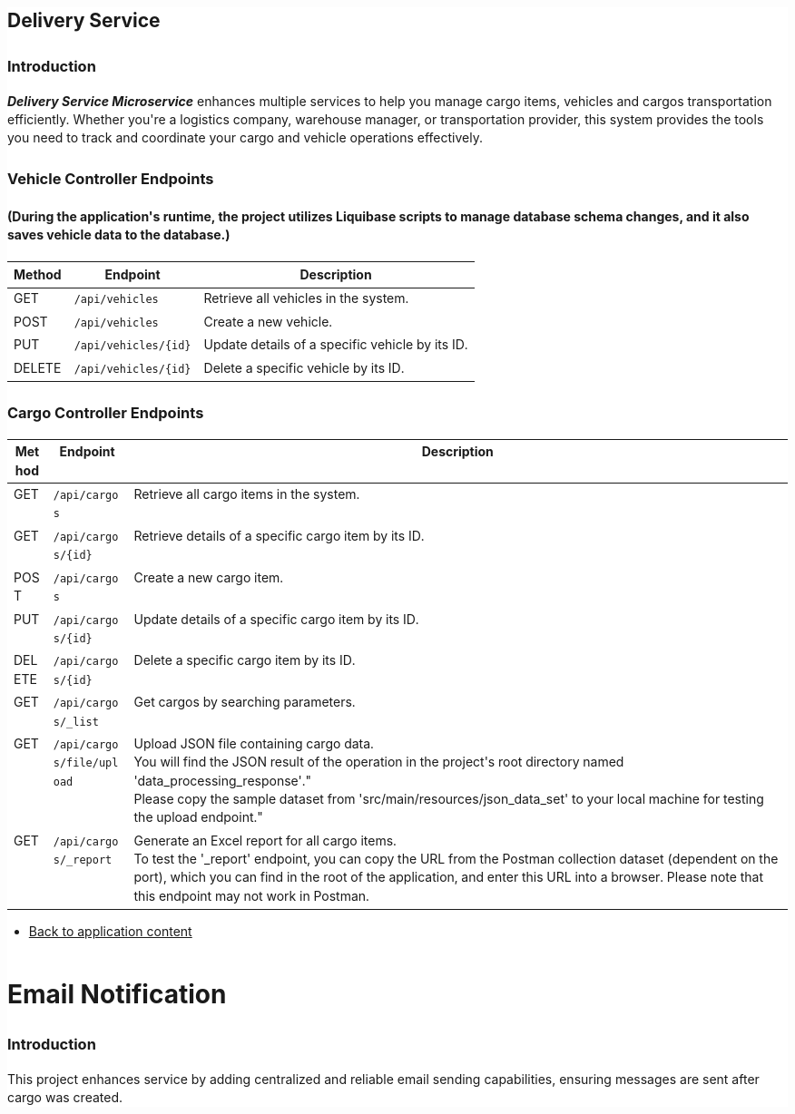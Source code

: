 ## Delivery Service

### Introduction

***Delivery Service Microservice*** enhances multiple services to help you manage cargo items,
vehicles and cargos transportation efficiently. Whether you're a logistics company, warehouse manager, or transportation provider, this system
provides the tools you need to track and coordinate your cargo and vehicle operations effectively.

### Vehicle Controller Endpoints

#### (During the application's runtime, the project utilizes Liquibase scripts to manage database schema changes, and it also saves vehicle data to the database.)

| Method | Endpoint             | Description                                     |
|--------|----------------------|-------------------------------------------------|
| GET    | `/api/vehicles`      | Retrieve all vehicles in the system.            |
| POST   | `/api/vehicles`      | Create a new vehicle.                           |
| PUT    | `/api/vehicles/{id}` | Update details of a specific vehicle by its ID. |
| DELETE | `/api/vehicles/{id}` | Delete a specific vehicle by its ID.            |

### Cargo Controller Endpoints

| Method | Endpoint                  | Description                                                                                                                                                                                                                                                                                                         |
|--------|---------------------------|---------------------------------------------------------------------------------------------------------------------------------------------------------------------------------------------------------------------------------------------------------------------------------------------------------------------|
| GET    | `/api/cargos`             | Retrieve all cargo items in the system.                                                                                                                                                                                                                                                                             |
| GET    | `/api/cargos/{id}`        | Retrieve details of a specific cargo item by its ID.                                                                                                                                                                                                                                                                |
| POST   | `/api/cargos`             | Create a new cargo item.                                                                                                                                                                                                                                                                                            |
| PUT    | `/api/cargos/{id}`        | Update details of a specific cargo item by its ID.                                                                                                                                                                                                                                                                  |
| DELETE | `/api/cargos/{id}`        | Delete a specific cargo item by its ID.                                                                                                                                                                                                                                                                             |
| GET    | `/api/cargos/_list`       | Get cargos by searching parameters.                                                                                                                                                                                                                                                                                 |
| GET    | `/api/cargos/file/upload` | Upload JSON file containing cargo data. <br/> You will find the JSON result of the operation in the project's root directory named 'data_processing_response'." <br/> Please copy the sample dataset from 'src/main/resources/json_data_set' to your local machine for testing the upload endpoint."                |                           |                                                                                                                                                                                                                                                                                                     |
| GET    | `/api/cargos/_report`     | Generate an Excel report for all cargo items. <br/> To test the '_report' endpoint, you can copy the URL from the Postman collection dataset (dependent on the port), which you can find in the root of the application, and enter this URL into a browser. Please note that this endpoint may not work in Postman. |

- [Back to application content](#content)

# Email Notification

### Introduction

This project enhances service by adding centralized and reliable email sending capabilities,
ensuring messages are sent after cargo was created.
